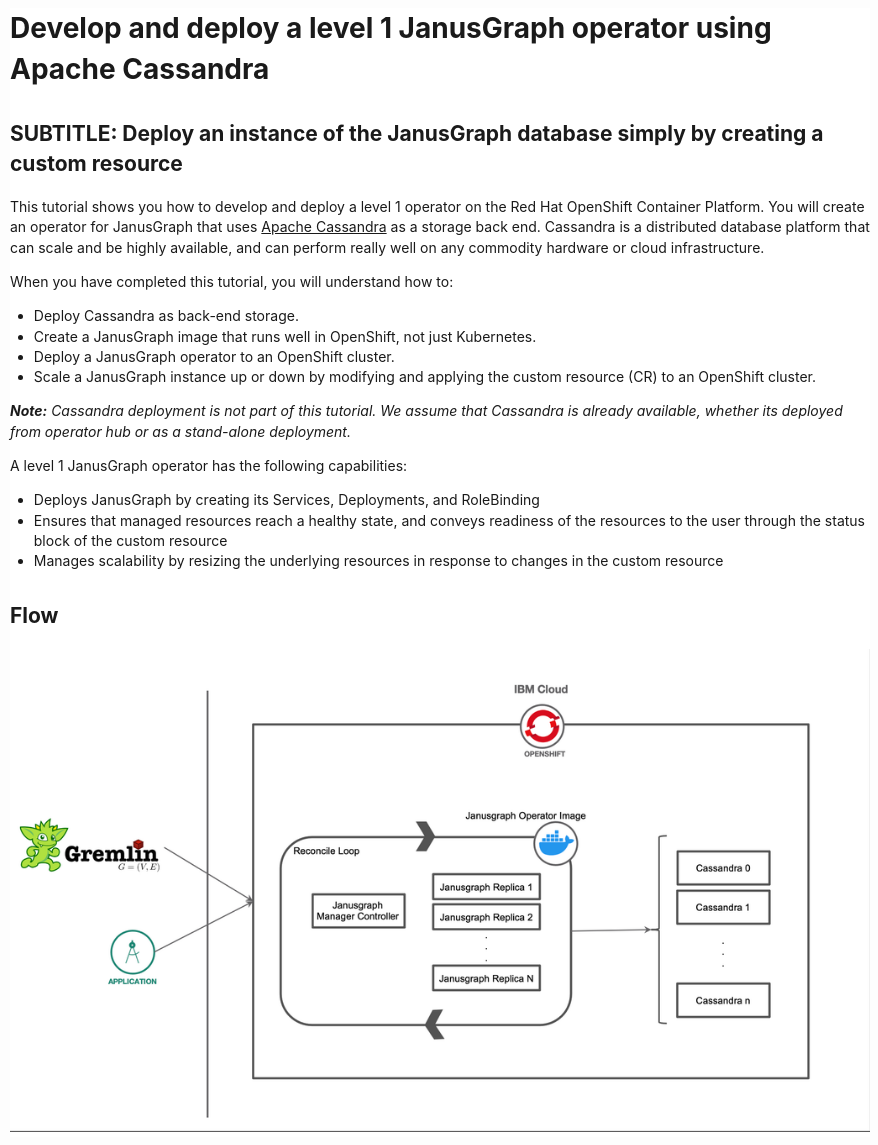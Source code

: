 # Develop and deploy a level 1 JanusGraph operator using Apache Cassandra

## SUBTITLE: Deploy an instance of the JanusGraph database simply by creating a custom resource

This tutorial shows you how to develop and deploy a level 1 operator on the Red Hat OpenShift Container Platform. You will create an operator for JanusGraph that uses [Apache Cassandra](https://cassandra.apache.org/) as a storage back end. Cassandra is a distributed database platform that can scale and be highly available, and can perform really well on any commodity hardware or cloud infrastructure.

When you have completed this tutorial, you will understand how to:

* Deploy Cassandra as back-end storage.
* Create a JanusGraph image that runs well in OpenShift, not just Kubernetes.
* Deploy a JanusGraph operator to an OpenShift cluster.
* Scale a JanusGraph instance up or down by modifying and applying the custom resource (CR) to an OpenShift cluster.

_**Note:** Cassandra deployment is not part of this tutorial. We assume that Cassandra is already available, whether its deployed from operator hub or as a stand-alone deployment._

A level 1 JanusGraph operator has the following capabilities:

* Deploys JanusGraph by creating its Services, Deployments, and RoleBinding
* Ensures that managed resources reach a healthy state, and conveys readiness of the resources to the user through the status block of the custom resource
* Manages scalability by resizing the underlying resources in response to changes in the custom resource

## Flow

![Architecture](../images/architecture.png)
